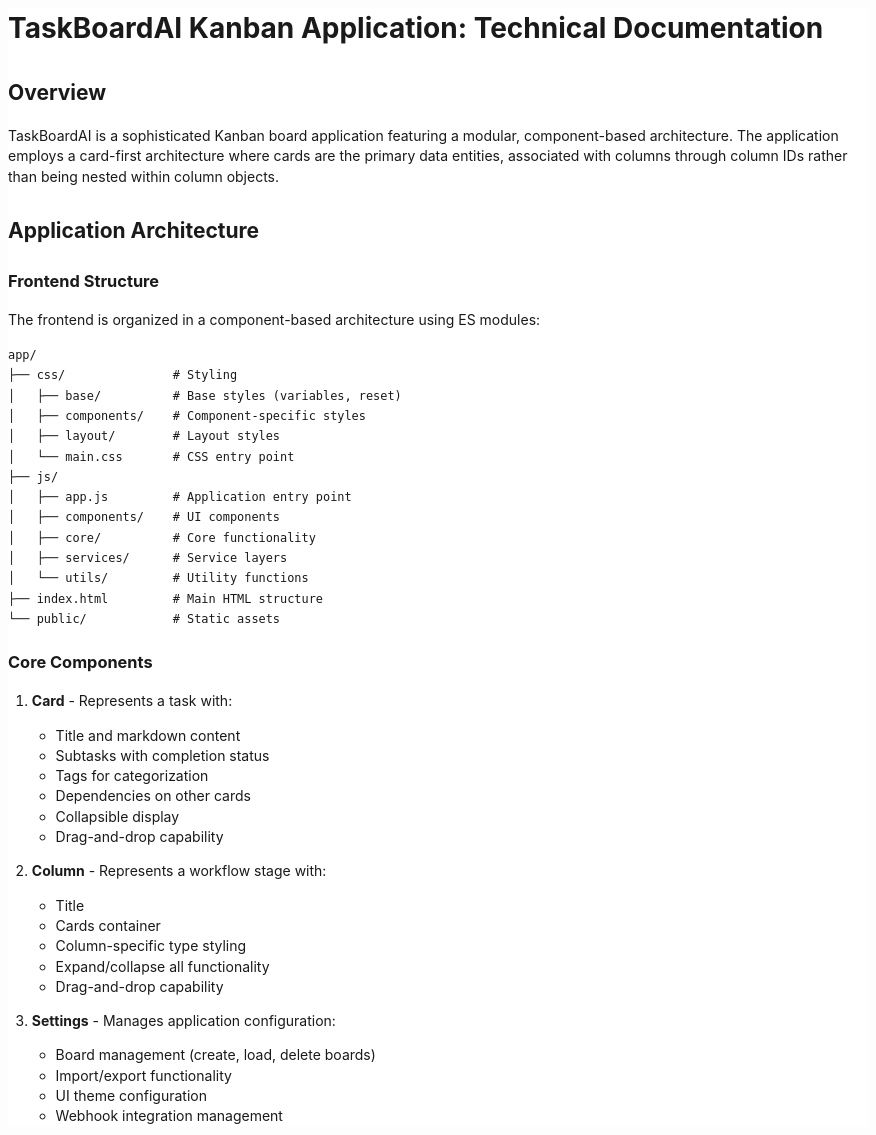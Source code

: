 # TaskBoardAI Kanban Application: Technical Documentation

## Overview

TaskBoardAI is a sophisticated Kanban board application featuring a modular, component-based architecture. The application employs a card-first architecture where cards are the primary data entities, associated with columns through column IDs rather than being nested within column objects.

## Application Architecture

### Frontend Structure

The frontend is organized in a component-based architecture using ES modules:

```
app/
├── css/               # Styling
│   ├── base/          # Base styles (variables, reset)
│   ├── components/    # Component-specific styles
│   ├── layout/        # Layout styles
│   └── main.css       # CSS entry point
├── js/
│   ├── app.js         # Application entry point
│   ├── components/    # UI components
│   ├── core/          # Core functionality
│   ├── services/      # Service layers
│   └── utils/         # Utility functions
├── index.html         # Main HTML structure
└── public/            # Static assets
```

### Core Components

1. **Card** - Represents a task with:
   - Title and markdown content
   - Subtasks with completion status
   - Tags for categorization
   - Dependencies on other cards
   - Collapsible display
   - Drag-and-drop capability

2. **Column** - Represents a workflow stage with:
   - Title
   - Cards container
   - Column-specific type styling
   - Expand/collapse all functionality
   - Drag-and-drop capability

3. **Settings** - Manages application configuration:
   - Board management (create, load, delete boards)
   - Import/export functionality
   - UI theme configuration
   - Webhook integration management

